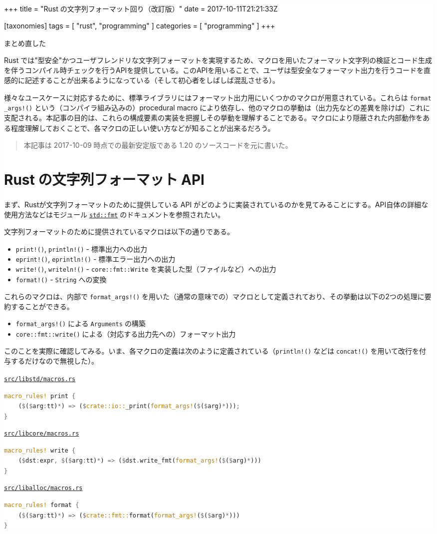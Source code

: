 +++
title = "Rust の文字列フォーマット回り（改訂版）"
date = 2017-10-11T21:21:33Z

[taxonomies]
tags = [ "rust", "programming" ]
categories = [ "programming" ]
+++

まとめ直した



Rust では"型安全"かつユーザフレンドリな文字列フォーマットを実現するため、マクロを用いたフォーマット文字列の検証とコード生成を伴うコンパイル時チェックを行うAPIを提供している。このAPIを用いることで、ユーザは型安全なフォーマット出力を行うコードを直感的に記述することが出来るようになっている（そして初心者をしばしば混乱させる）。

様々なユースケースに対応するために、標準ライブラリにはフォーマット出力用にいくつかのマクロが用意されている。これらは `format_args!()` という（コンパイラ組み込みの）procedural macro により依存し、他のマクロの挙動は（出力先などの差異を除けば）これに支配される。本記事の目的は、これらの構成要素の実装を把握しその挙動を理解することである。マクロにより隠蔽された内部動作をある程度理解しておくことで、各マクロの正しい使い方などが知ることが出来るだろう。

> 本記事は 2017-10-09 時点での最新安定版である 1.20 のソースコードを元に書いた。

# Rust の文字列フォーマット API
まず、Rustが文字列フォーマットのために提供している API がどのように実装されているのかを見てみることにする。API自体の詳細な使用方法などはモジュール [`std::fmt`](https://doc.rust-lang.org/std/fmt/) のドキュメントを参照されたい。

文字列フォーマットのために提供されているマクロは以下の通りである。
* `print!()`, `println!()` - 標準出力への出力
* `eprint!()`, `eprintln!()` - 標準エラー出力への出力
* `write!()`, `writeln!()` - `core::fmt::Write` を実装した型（ファイルなど）への出力
* `format!()` - `String` への変換

これらのマクロは、内部で `format_args!()` を用いた（通常の意味での）マクロとして定義されており、その挙動は以下の2つの処理に要約することができる。
* `format_args!()` による `Arguments` の構築
* `core::fmt::write()` による（対応する出力先への）フォーマット出力

このことを実際に確認してみる。いま、各マクロの定義は次のように定義されている（`println!()` などは `concat!()` を用いて改行を付与するだけなので無視した）。

[`src/libstd/macros.rs`](https://github.com/rust-lang/rust/blob/1.20.0/src/libstd/macros.rs#L119)
```rust
macro_rules! print {
    ($($arg:tt)*) => ($crate::io::_print(format_args!($($arg)*)));
}
```

[`src/libcore/macros.rs`](https://github.com/rust-lang/rust/blob/1.20.0/src/libcore/macros.rs#L407)
```rust
macro_rules! write {
    ($dst:expr, $($arg:tt)*) => ($dst.write_fmt(format_args!($($arg)*)))
}
```

[`src/liballoc/macros.rs`](https://github.com/rust-lang/rust/blob/1.20.0/src/liballoc/macros.rs#L90)
```rust
macro_rules! format {
    ($($arg:tt)*) => ($crate::fmt::format(format_args!($($arg)*)))
}
```
